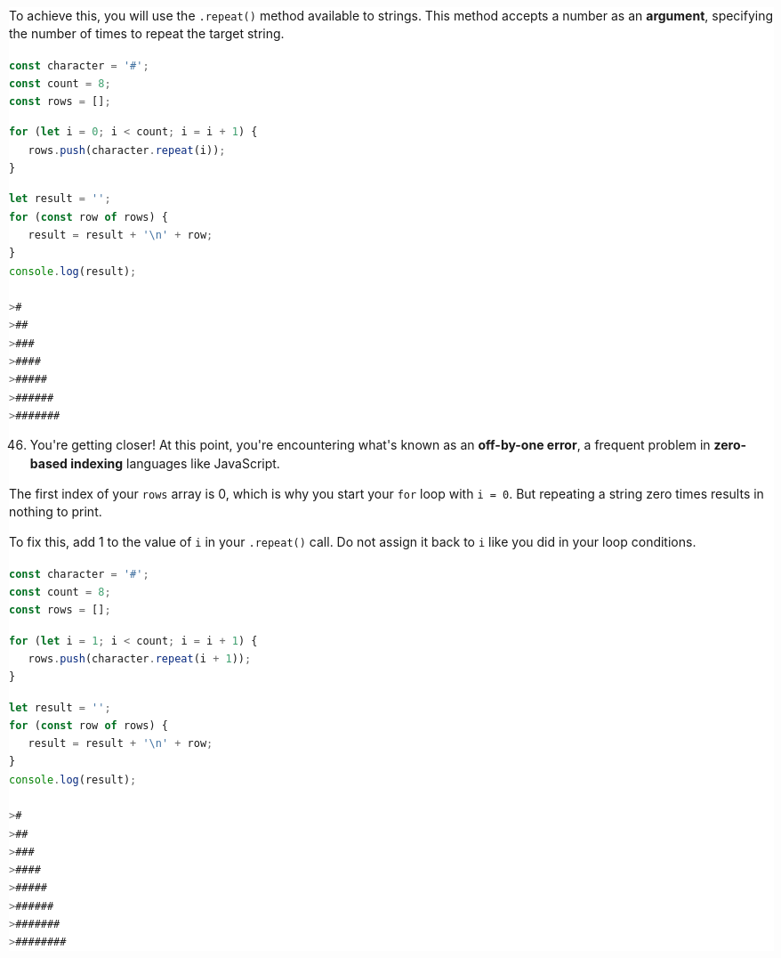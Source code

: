 To achieve this, you will use the `.repeat()` method available to strings. This method accepts a number as an __argument__, specifying the number of times to repeat the target string. 

   ```javascript
   const character = '#';
   const count = 8;
   const rows = [];
   ```
   ```javascript
   for (let i = 0; i < count; i = i + 1) {
      rows.push(character.repeat(i));
   }
   ```
   ```javascript
   let result = '';
   for (const row of rows) {
      result = result + '\n' + row;
   }
   console.log(result);

   >#
   >##
   >###
   >####
   >#####
   >######
   >#######
   ```

46. You're getting closer! At this point, you're encountering what's known as an __off-by-one error__, a frequent problem in __zero-based indexing__ languages like JavaScript.

   The first index of your `rows` array is 0, which is why you start your `for` loop with `i = 0`. But repeating a string zero times results in nothing to print.

   To fix this, add 1 to the value of `i` in your `.repeat()` call. Do not assign it back to `i` like you did in your loop conditions.

   ```javascript
   const character = '#';
   const count = 8;
   const rows = [];
   ```
   ```javascript
   for (let i = 1; i < count; i = i + 1) {
      rows.push(character.repeat(i + 1));
   }
   ```
   ```javascript
   let result = '';
   for (const row of rows) {
      result = result + '\n' + row;
   }
   console.log(result);

   >#
   >##
   >###
   >####
   >#####
   >######
   >#######
   >########
   ```
